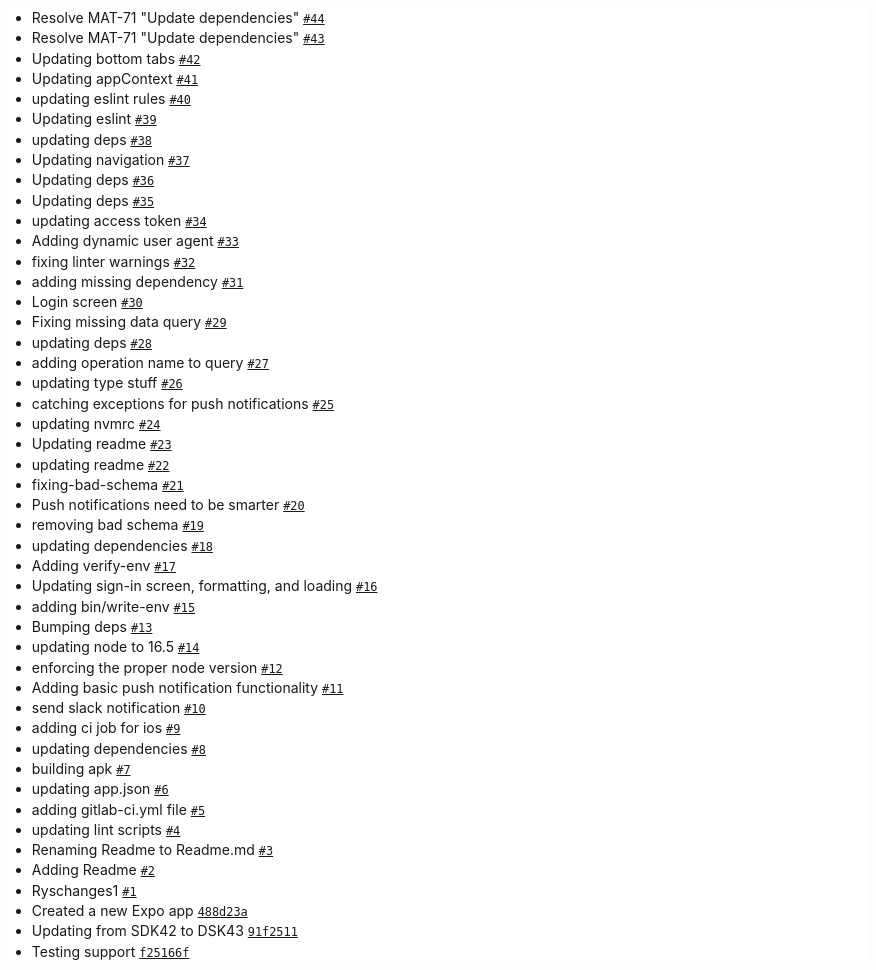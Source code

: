 - Resolve MAT-71 "Update dependencies" [`#44`](https://gitlab.com/classmates/mobile-app/merge_requests/44)
- Resolve MAT-71 "Update dependencies" [`#43`](https://gitlab.com/classmates/mobile-app/merge_requests/43)
- Updating bottom tabs [`#42`](https://gitlab.com/classmates/mobile-app/merge_requests/42)
- Updating appContext [`#41`](https://gitlab.com/classmates/mobile-app/merge_requests/41)
- updating eslint rules [`#40`](https://gitlab.com/classmates/mobile-app/merge_requests/40)
- Updating eslint [`#39`](https://gitlab.com/classmates/mobile-app/merge_requests/39)
- updating deps [`#38`](https://gitlab.com/classmates/mobile-app/merge_requests/38)
- Updating navigation [`#37`](https://gitlab.com/classmates/mobile-app/merge_requests/37)
- Updating deps [`#36`](https://gitlab.com/classmates/mobile-app/merge_requests/36)
- Updating deps [`#35`](https://gitlab.com/classmates/mobile-app/merge_requests/35)
- updating access token [`#34`](https://gitlab.com/classmates/mobile-app/merge_requests/34)
- Adding dynamic user agent [`#33`](https://gitlab.com/classmates/mobile-app/merge_requests/33)
- fixing linter warnings [`#32`](https://gitlab.com/classmates/mobile-app/merge_requests/32)
- adding missing dependency [`#31`](https://gitlab.com/classmates/mobile-app/merge_requests/31)
- Login screen [`#30`](https://gitlab.com/classmates/mobile-app/merge_requests/30)
- Fixing missing data query [`#29`](https://gitlab.com/classmates/mobile-app/merge_requests/29)
- updating deps [`#28`](https://gitlab.com/classmates/mobile-app/merge_requests/28)
- adding operation name to query [`#27`](https://gitlab.com/classmates/mobile-app/merge_requests/27)
- updating type stuff [`#26`](https://gitlab.com/classmates/mobile-app/merge_requests/26)
- catching exceptions for push notifications [`#25`](https://gitlab.com/classmates/mobile-app/merge_requests/25)
- updating nvmrc [`#24`](https://gitlab.com/classmates/mobile-app/merge_requests/24)
- Updating readme [`#23`](https://gitlab.com/classmates/mobile-app/merge_requests/23)
- updating readme [`#22`](https://gitlab.com/classmates/mobile-app/merge_requests/22)
- fixing-bad-schema [`#21`](https://gitlab.com/classmates/mobile-app/merge_requests/21)
- Push notifications need to be smarter [`#20`](https://gitlab.com/classmates/mobile-app/merge_requests/20)
- removing bad schema [`#19`](https://gitlab.com/classmates/mobile-app/merge_requests/19)
- updating dependencies [`#18`](https://gitlab.com/classmates/mobile-app/merge_requests/18)
- Adding verify-env [`#17`](https://gitlab.com/classmates/mobile-app/merge_requests/17)
- Updating sign-in screen, formatting, and loading [`#16`](https://gitlab.com/classmates/mobile-app/merge_requests/16)
- adding bin/write-env [`#15`](https://gitlab.com/classmates/mobile-app/merge_requests/15)
- Bumping deps [`#13`](https://gitlab.com/classmates/mobile-app/merge_requests/13)
- updating node to 16.5 [`#14`](https://gitlab.com/classmates/mobile-app/merge_requests/14)
- enforcing the proper node version [`#12`](https://gitlab.com/classmates/mobile-app/merge_requests/12)
- Adding basic push notification functionality [`#11`](https://gitlab.com/classmates/mobile-app/merge_requests/11)
- send slack notification [`#10`](https://gitlab.com/classmates/mobile-app/merge_requests/10)
- adding ci job for ios [`#9`](https://gitlab.com/classmates/mobile-app/merge_requests/9)
- updating dependencies [`#8`](https://gitlab.com/classmates/mobile-app/merge_requests/8)
- building apk [`#7`](https://gitlab.com/classmates/mobile-app/merge_requests/7)
- updating app.json [`#6`](https://gitlab.com/classmates/mobile-app/merge_requests/6)
- adding gitlab-ci.yml file [`#5`](https://gitlab.com/classmates/mobile-app/merge_requests/5)
- updating lint scripts [`#4`](https://gitlab.com/classmates/mobile-app/merge_requests/4)
- Renaming Readme to Readme.md [`#3`](https://gitlab.com/classmates/mobile-app/merge_requests/3)
- Adding Readme [`#2`](https://gitlab.com/classmates/mobile-app/merge_requests/2)
- Ryschanges1 [`#1`](https://gitlab.com/classmates/mobile-app/merge_requests/1)
- Created a new Expo app [`488d23a`](https://gitlab.com/classmates/mobile-app/commit/488d23a3f1dbf7ef0f6fb8fe7f8b79417c71e660)
- Updating from SDK42 to DSK43 [`91f2511`](https://gitlab.com/classmates/mobile-app/commit/91f2511747cf9eacc6d7dee7f9dfc178add63559)
- Testing support [`f25166f`](https://gitlab.com/classmates/mobile-app/commit/f25166f03f8ad0192dd41db3874e25cd55248f32)
